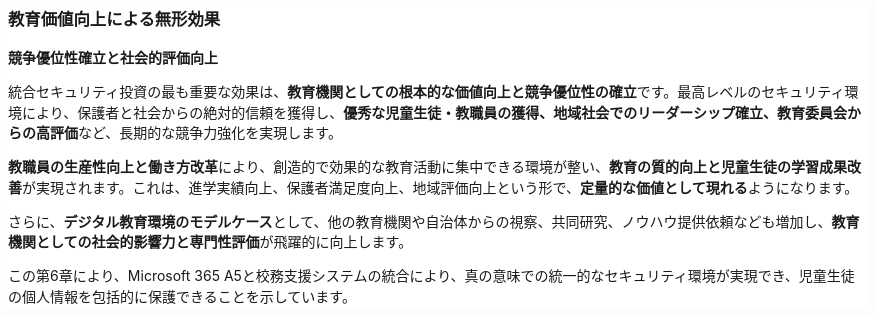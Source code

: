### 教育価値向上による無形効果

**競争優位性確立と社会的評価向上**

統合セキュリティ投資の最も重要な効果は、**教育機関としての根本的な価値向上と競争優位性の確立**です。最高レベルのセキュリティ環境により、保護者と社会からの絶対的信頼を獲得し、**優秀な児童生徒・教職員の獲得、地域社会でのリーダーシップ確立、教育委員会からの高評価**など、長期的な競争力強化を実現します。

**教職員の生産性向上と働き方改革**により、創造的で効果的な教育活動に集中できる環境が整い、**教育の質的向上と児童生徒の学習成果改善**が実現されます。これは、進学実績向上、保護者満足度向上、地域評価向上という形で、**定量的な価値として現れる**ようになります。

さらに、**デジタル教育環境のモデルケース**として、他の教育機関や自治体からの視察、共同研究、ノウハウ提供依頼なども増加し、**教育機関としての社会的影響力と専門性評価**が飛躍的に向上します。

この第6章により、Microsoft 365 A5と校務支援システムの統合により、真の意味での統一的なセキュリティ環境が実現でき、児童生徒の個人情報を包括的に保護できることを示しています。
